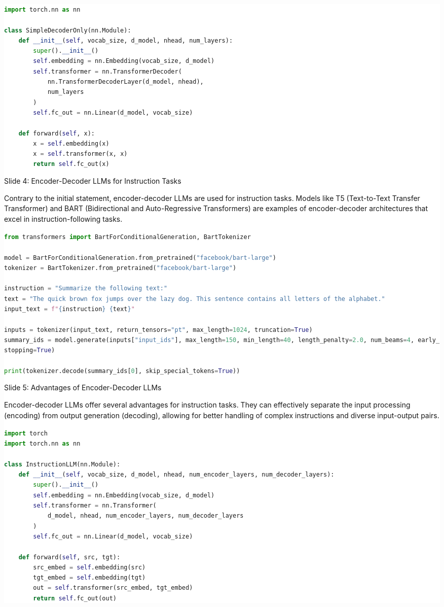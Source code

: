 ```python
import torch.nn as nn

class SimpleDecoderOnly(nn.Module):
    def __init__(self, vocab_size, d_model, nhead, num_layers):
        super().__init__()
        self.embedding = nn.Embedding(vocab_size, d_model)
        self.transformer = nn.TransformerDecoder(
            nn.TransformerDecoderLayer(d_model, nhead),
            num_layers
        )
        self.fc_out = nn.Linear(d_model, vocab_size)
    
    def forward(self, x):
        x = self.embedding(x)
        x = self.transformer(x, x)
        return self.fc_out(x)
```

Slide 4: Encoder-Decoder LLMs for Instruction Tasks

Contrary to the initial statement, encoder-decoder LLMs are used for instruction tasks. Models like T5 (Text-to-Text Transfer Transformer) and BART (Bidirectional and Auto-Regressive Transformers) are examples of encoder-decoder architectures that excel in instruction-following tasks.

```python
from transformers import BartForConditionalGeneration, BartTokenizer

model = BartForConditionalGeneration.from_pretrained("facebook/bart-large")
tokenizer = BartTokenizer.from_pretrained("facebook/bart-large")

instruction = "Summarize the following text:"
text = "The quick brown fox jumps over the lazy dog. This sentence contains all letters of the alphabet."
input_text = f"{instruction} {text}"

inputs = tokenizer(input_text, return_tensors="pt", max_length=1024, truncation=True)
summary_ids = model.generate(inputs["input_ids"], max_length=150, min_length=40, length_penalty=2.0, num_beams=4, early_stopping=True)

print(tokenizer.decode(summary_ids[0], skip_special_tokens=True))
```

Slide 5: Advantages of Encoder-Decoder LLMs

Encoder-decoder LLMs offer several advantages for instruction tasks. They can effectively separate the input processing (encoding) from output generation (decoding), allowing for better handling of complex instructions and diverse input-output pairs.

```python
import torch
import torch.nn as nn

class InstructionLLM(nn.Module):
    def __init__(self, vocab_size, d_model, nhead, num_encoder_layers, num_decoder_layers):
        super().__init__()
        self.embedding = nn.Embedding(vocab_size, d_model)
        self.transformer = nn.Transformer(
            d_model, nhead, num_encoder_layers, num_decoder_layers
        )
        self.fc_out = nn.Linear(d_model, vocab_size)
    
    def forward(self, src, tgt):
        src_embed = self.embedding(src)
        tgt_embed = self.embedding(tgt)
        out = self.transformer(src_embed, tgt_embed)
        return self.fc_out(out)
```